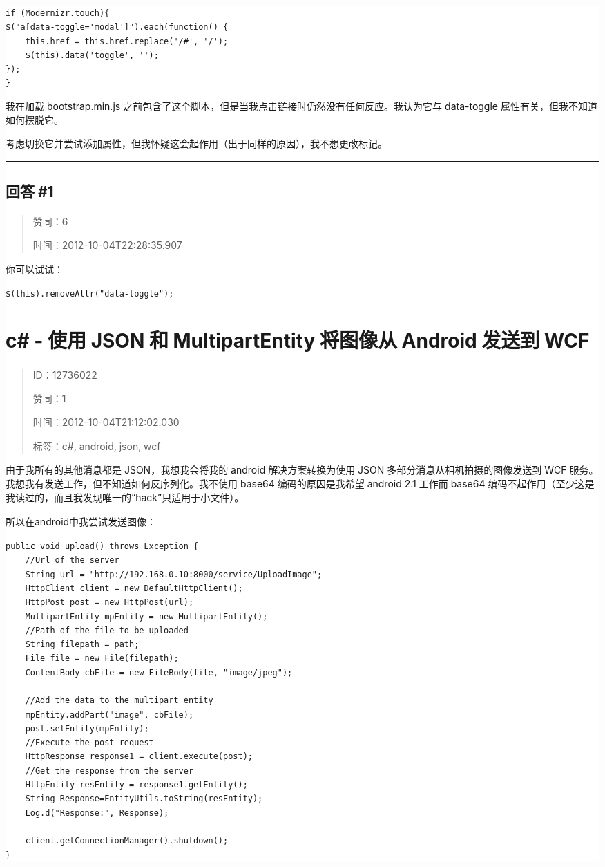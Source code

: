 ```
if (Modernizr.touch){
$("a[data-toggle='modal']").each(function() {
    this.href = this.href.replace('/#', '/');
    $(this).data('toggle', '');
});
} 
```

我在加载 bootstrap.min.js 之前包含了这个脚本，但是当我点击链接时仍然没有任何反应。我认为它与 data-toggle 属性有关，但我不知道如何摆脱它。

考虑切换它并尝试添加属性，但我怀疑这会起作用（出于同样的原因），我不想更改标记。

* * *

## 回答 #1

> 赞同：6
> 
> 时间：2012-10-04T22:28:35.907

你可以试试：

```
$(this).removeAttr("data-toggle"); 
```

# c# - 使用 JSON 和 MultipartEntity 将图像从 Android 发送到 WCF

> ID：12736022
> 
> 赞同：1
> 
> 时间：2012-10-04T21:12:02.030
> 
> 标签：c#, android, json, wcf

由于我所有的其他消息都是 JSON，我想我会将我的 android 解决方案转换为使用 JSON 多部分消息从相机拍摄的图像发送到 WCF 服务。我想我有发送工作，但不知道如何反序列化。我不使用 base64 编码的原因是我希望 android 2.1 工作而 base64 编码不起作用（至少这是我读过的，而且我发现唯一的“hack”只适用于小文件）。

所以在android中我尝试发送图像：

```
public void upload() throws Exception {
    //Url of the server
    String url = "http://192.168.0.10:8000/service/UploadImage";
    HttpClient client = new DefaultHttpClient();
    HttpPost post = new HttpPost(url);
    MultipartEntity mpEntity = new MultipartEntity();
    //Path of the file to be uploaded
    String filepath = path;
    File file = new File(filepath);
    ContentBody cbFile = new FileBody(file, "image/jpeg");     

    //Add the data to the multipart entity
    mpEntity.addPart("image", cbFile);
    post.setEntity(mpEntity);
    //Execute the post request
    HttpResponse response1 = client.execute(post);
    //Get the response from the server
    HttpEntity resEntity = response1.getEntity();
    String Response=EntityUtils.toString(resEntity);
    Log.d("Response:", Response);

    client.getConnectionManager().shutdown();
} 
```
